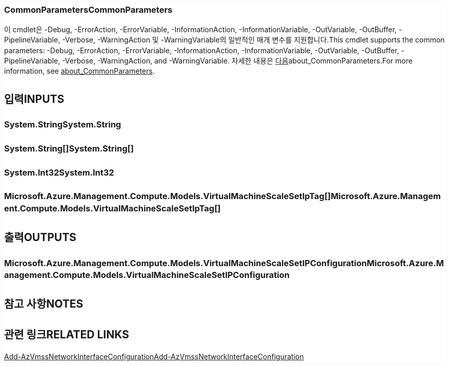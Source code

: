 ### <span data-ttu-id="56e8e-166">CommonParameters</span><span class="sxs-lookup"><span data-stu-id="56e8e-166">CommonParameters</span></span>
<span data-ttu-id="56e8e-167">이 cmdlet은 -Debug, -ErrorAction, -ErrorVariable, -InformationAction, -InformationVariable, -OutVariable, -OutBuffer, -PipelineVariable, -Verbose, -WarningAction 및 -WarningVariable의 일반적인 매개 변수를 지원합니다.</span><span class="sxs-lookup"><span data-stu-id="56e8e-167">This cmdlet supports the common parameters: -Debug, -ErrorAction, -ErrorVariable, -InformationAction, -InformationVariable, -OutVariable, -OutBuffer, -PipelineVariable, -Verbose, -WarningAction, and -WarningVariable.</span></span> <span data-ttu-id="56e8e-168">자세한 내용은 [다음](http://go.microsoft.com/fwlink/?LinkID=113216)about_CommonParameters.</span><span class="sxs-lookup"><span data-stu-id="56e8e-168">For more information, see [about_CommonParameters](http://go.microsoft.com/fwlink/?LinkID=113216).</span></span>

## <span data-ttu-id="56e8e-169">입력</span><span class="sxs-lookup"><span data-stu-id="56e8e-169">INPUTS</span></span>

### <span data-ttu-id="56e8e-170">System.String</span><span class="sxs-lookup"><span data-stu-id="56e8e-170">System.String</span></span>

### <span data-ttu-id="56e8e-171">System.String[]</span><span class="sxs-lookup"><span data-stu-id="56e8e-171">System.String[]</span></span>

### <span data-ttu-id="56e8e-172">System.Int32</span><span class="sxs-lookup"><span data-stu-id="56e8e-172">System.Int32</span></span>

### <span data-ttu-id="56e8e-173">Microsoft.Azure.Management.Compute.Models.VirtualMachineScaleSetIpTag[]</span><span class="sxs-lookup"><span data-stu-id="56e8e-173">Microsoft.Azure.Management.Compute.Models.VirtualMachineScaleSetIpTag[]</span></span>

## <span data-ttu-id="56e8e-174">출력</span><span class="sxs-lookup"><span data-stu-id="56e8e-174">OUTPUTS</span></span>

### <span data-ttu-id="56e8e-175">Microsoft.Azure.Management.Compute.Models.VirtualMachineScaleSetIPConfiguration</span><span class="sxs-lookup"><span data-stu-id="56e8e-175">Microsoft.Azure.Management.Compute.Models.VirtualMachineScaleSetIPConfiguration</span></span>

## <span data-ttu-id="56e8e-176">참고 사항</span><span class="sxs-lookup"><span data-stu-id="56e8e-176">NOTES</span></span>

## <span data-ttu-id="56e8e-177">관련 링크</span><span class="sxs-lookup"><span data-stu-id="56e8e-177">RELATED LINKS</span></span>

[<span data-ttu-id="56e8e-178">Add-AzVmssNetworkInterfaceConfiguration</span><span class="sxs-lookup"><span data-stu-id="56e8e-178">Add-AzVmssNetworkInterfaceConfiguration</span></span>](./Add-AzVmssNetworkInterfaceConfiguration.md)


